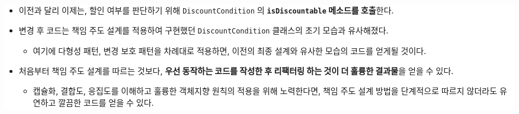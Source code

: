 - 이전과 달리 이제는, 할인 여부를 판단하기 위해 `DiscountCondition` 의 **`isDiscountable` 메소드를 호출**한다.

- 변경 후 코드는 책임 주도 설계를 적용하여 구현했던 `DiscountCondition` 클래스의 초기 모습과 유사해졌다.
    - 여기에 다형성 패턴, 변경 보호 패턴을 차례대로 적용하면, 이전의 최종 설계와 유사한 모습의 코드를 얻게될 것이다.

- 처음부터 책임 주도 설계를 따르는 것보다, **우선 동작하는 코드를 작성한 후 리팩터링 하는 것이 더 훌륭한 결과물**을 얻을 수 있다.
    - 캡슐화, 결합도, 응집도를 이해하고 훌륭한 객체지향 원칙의 적용을 위해 노력한다면, 책임 주도 설계 방법을 단계적으로 따르지 않더라도 유연하고 깔끔한 코드를 얻을 수 있다.
